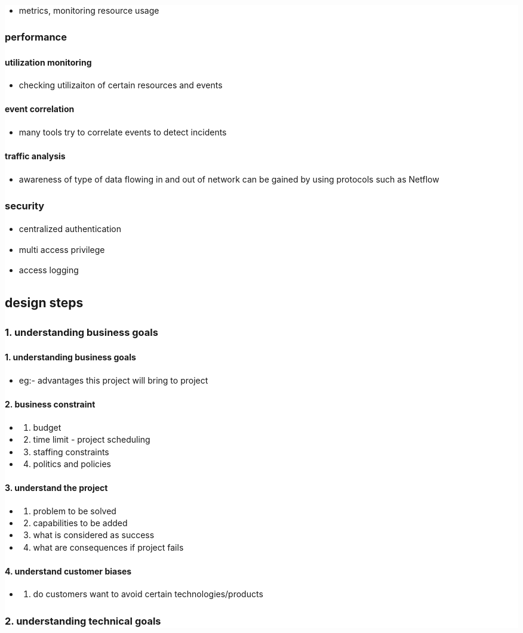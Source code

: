 * metrics, monitoring resource usage   

### performance   

#### utilization monitoring   

* checking utilizaiton of certain resources and events   

#### event correlation   

* many tools try to correlate events to detect incidents   

#### traffic analysis   

* awareness of type of data flowing in and out of network can be gained by using protocols such as Netflow   

### security   

* centralized authentication   

* multi access privilege   

* access logging   

## design steps   

### 1. understanding business goals   

#### 1. understanding business goals   

* eg:- advantages this project will bring to project   

#### 2. business constraint   

* 1. budget   

* 2. time limit - project scheduling   

* 3. staffing constraints   

* 4. politics and policies   

#### 3. understand the project   

* 1. problem to be solved   

* 2. capabilities to be added   

* 3. what is considered as success   

* 4. what are consequences if project fails   

#### 4. understand customer biases   

* 1. do customers want to avoid certain technologies/products   

### 2. understanding technical goals   
